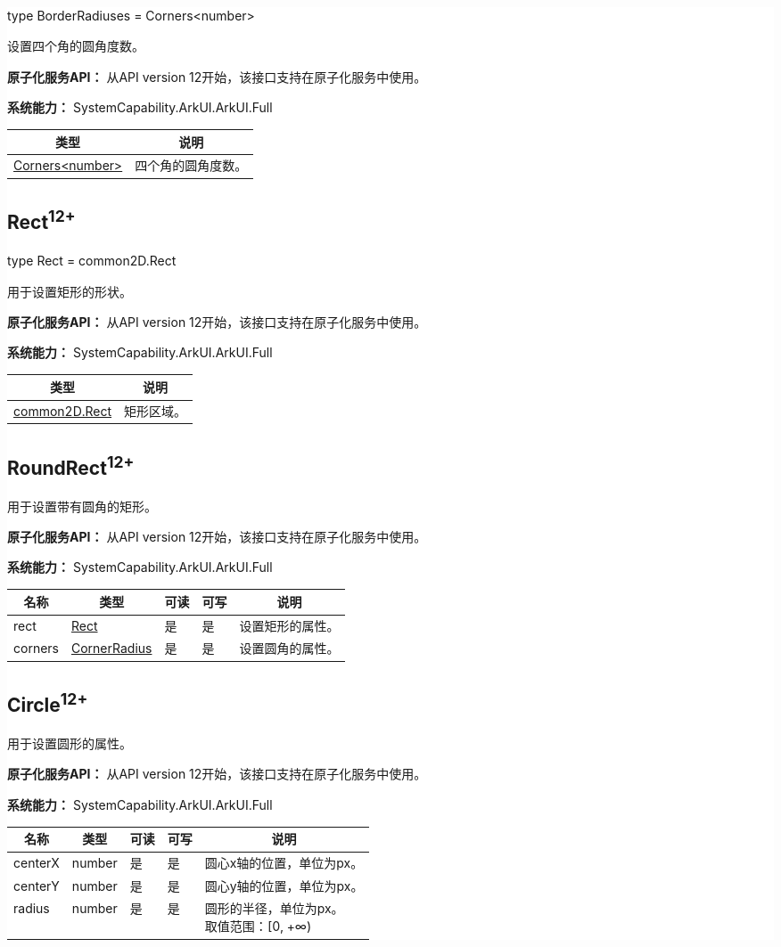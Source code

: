 type BorderRadiuses = Corners\<number>

设置四个角的圆角度数。

**原子化服务API：** 从API version 12开始，该接口支持在原子化服务中使用。

**系统能力：** SystemCapability.ArkUI.ArkUI.Full

| 类型                            | 说明               |
| ------------------------------- | ------------------ |
| [Corners\<number>](#cornerst12) | 四个角的圆角度数。 |

## Rect<sup>12+</sup>

type Rect = common2D.Rect

用于设置矩形的形状。

**原子化服务API：** 从API version 12开始，该接口支持在原子化服务中使用。

**系统能力：** SystemCapability.ArkUI.ArkUI.Full

| 类型                                                         | 说明       |
| ------------------------------------------------------------ | ---------- |
| [common2D.Rect](../apis-arkgraphics2d/js-apis-graphics-common2D.md#rect) | 矩形区域。 |

## RoundRect<sup>12+</sup>

用于设置带有圆角的矩形。

**原子化服务API：** 从API version 12开始，该接口支持在原子化服务中使用。

**系统能力：** SystemCapability.ArkUI.ArkUI.Full

| 名称    | 类型                          | 可读 | 可写 | 说明             |
| ------- | ----------------------------- | ---- | ---- | ---------------- |
| rect    | [Rect](#rect12)                 | 是   | 是   | 设置矩形的属性。 |
| corners | [CornerRadius](#cornerradius12) | 是   | 是   | 设置圆角的属性。 |

## Circle<sup>12+</sup>

用于设置圆形的属性。

**原子化服务API：** 从API version 12开始，该接口支持在原子化服务中使用。

**系统能力：** SystemCapability.ArkUI.ArkUI.Full

| 名称    | 类型   | 可读 | 可写 | 说明                      |
| ------- | ------ | ---- | ---- | ------------------------- |
| centerX | number | 是   | 是   | 圆心x轴的位置，单位为px。 |
| centerY | number | 是   | 是   | 圆心y轴的位置，单位为px。 |
| radius  | number | 是   | 是   | 圆形的半径，单位为px。 <br/> 取值范围：[0, +∞)   |
